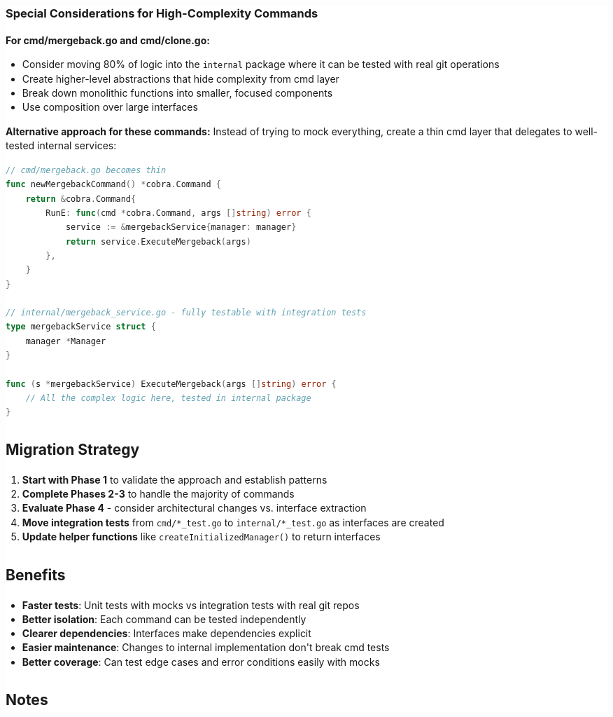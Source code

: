 ### Special Considerations for High-Complexity Commands

**For cmd/mergeback.go and cmd/clone.go:**
- Consider moving 80% of logic into the `internal` package where it can be tested with real git operations
- Create higher-level abstractions that hide complexity from cmd layer
- Break down monolithic functions into smaller, focused components
- Use composition over large interfaces

**Alternative approach for these commands:**
Instead of trying to mock everything, create a thin cmd layer that delegates to well-tested internal services:

```go
// cmd/mergeback.go becomes thin
func newMergebackCommand() *cobra.Command {
    return &cobra.Command{
        RunE: func(cmd *cobra.Command, args []string) error {
            service := &mergebackService{manager: manager}
            return service.ExecuteMergeback(args)
        },
    }
}

// internal/mergeback_service.go - fully testable with integration tests
type mergebackService struct {
    manager *Manager
}

func (s *mergebackService) ExecuteMergeback(args []string) error {
    // All the complex logic here, tested in internal package
}
```

## Migration Strategy

1. **Start with Phase 1** to validate the approach and establish patterns
2. **Complete Phases 2-3** to handle the majority of commands  
3. **Evaluate Phase 4** - consider architectural changes vs. interface extraction
4. **Move integration tests** from `cmd/*_test.go` to `internal/*_test.go` as interfaces are created
5. **Update helper functions** like `createInitializedManager()` to return interfaces

## Benefits

- **Faster tests**: Unit tests with mocks vs integration tests with real git repos
- **Better isolation**: Each command can be tested independently
- **Clearer dependencies**: Interfaces make dependencies explicit
- **Easier maintenance**: Changes to internal implementation don't break cmd tests
- **Better coverage**: Can test edge cases and error conditions easily with mocks

## Notes
